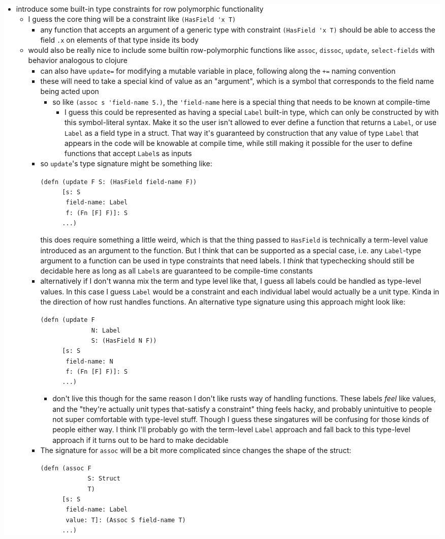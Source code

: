 * introduce some built-in type constraints for row polymorphic functionality
  * I guess the core thing will be a constraint like `(HasField 'x T)`
    * any function that accepts an argument of a generic type with constraint `(HasField 'x T)` should be able to access the field `.x` on elements of that type inside its body
  * would also be really nice to include some builtin row-polymorphic functions like `assoc`, `dissoc`, `update`, `select-fields` with behavior analogous to clojure
    * can also have `update=` for modifying a mutable variable in place, following along the `+=` naming convention
    * these will need to take a special kind of value as an "argument", which is a symbol that corresponds to the field name being acted upon
      * so like `(assoc s 'field-name 5.)`, the `'field-name` here is a special thing that needs to be known at compile-time
        * I guess this could be represented as having a special `Label` built-in type, which can only be constructed by with this symbol-literal syntax. Make it so the user isn't allowed to ever define a function that returns a `Label`, or use `Label` as a field type in a struct. That way it's guaranteed by construction that any value of type `Label` that appears in the code will be knowable at compile time, while still making it possible for the user to define functions that accept `Label`s as inputs
    * so `update`'s type signature might be something like:
      ```
      (defn (update F S: (HasField field-name F))
            [s: S
             field-name: Label
             f: (Fn [F] F)]: S
            ...)
      ```
      this does require something a little weird, which is that the thing passed to `HasField` is technically a term-level value introduced as an argument to the function. But I think that can be supported as a special case, i.e. any `Label`-type argument to a function can be used in type constraints that need labels. I *think* that typechecking should still be decidable here as long as all `Label`s are guaranteed to be compile-time constants
    * alternatively if I don't wanna mix the term and type level like that, I guess all labels could be handled as type-level values. In this case I guess `Label` would be a constraint and each individual label would actually be a unit type. Kinda in the direction of how rust handles functions. An alternative type signature using this approach might look like:
      ```
      (defn (update F
                    N: Label
                    S: (HasField N F))
            [s: S
             field-name: N
             f: (Fn [F] F)]: S
            ...)
      ```
      * don't live this though for the same reason I don't like rusts way of handling functions. These labels *feel* like values, and the "they're actually unit types that-satisfy a constraint" thing feels hacky, and probably unintuitive to people not super comfortable with type-level stuff. Though I guess these singatures will be confusing for those kinds of people either way. I think I'll probably go with the term-level `Label` approach and fall back to this type-level approach if it turns out to be hard to make decidable
    * The signature for `assoc` will be a bit more complicated since changes the shape of the struct:
      ```
      (defn (assoc F 
                   S: Struct
                   T)
            [s: S
             field-name: Label
             value: T]: (Assoc S field-name T)
            ...)
      ```